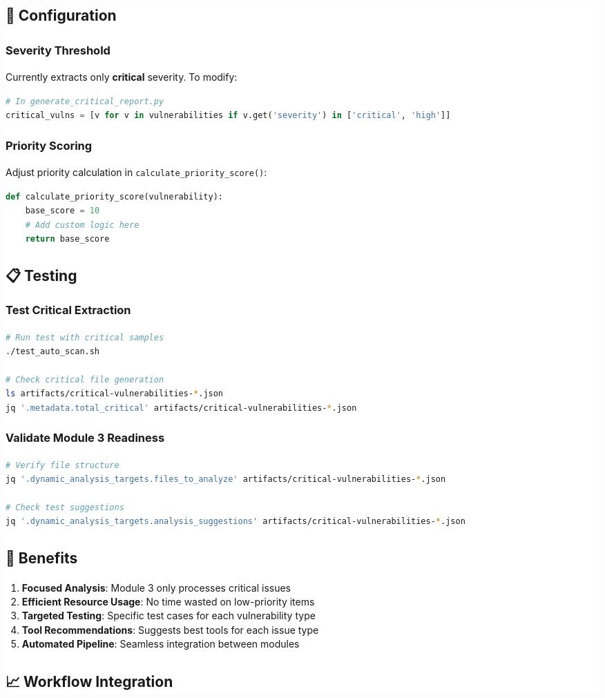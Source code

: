 ## 🔧 Configuration

### **Severity Threshold**
Currently extracts only **critical** severity. To modify:

```python
# In generate_critical_report.py
critical_vulns = [v for v in vulnerabilities if v.get('severity') in ['critical', 'high']]
```

### **Priority Scoring**
Adjust priority calculation in `calculate_priority_score()`:

```python
def calculate_priority_score(vulnerability):
    base_score = 10
    # Add custom logic here
    return base_score
```

## 📋 Testing

### **Test Critical Extraction**
```bash
# Run test with critical samples
./test_auto_scan.sh

# Check critical file generation
ls artifacts/critical-vulnerabilities-*.json
jq '.metadata.total_critical' artifacts/critical-vulnerabilities-*.json
```

### **Validate Module 3 Readiness**
```bash
# Verify file structure
jq '.dynamic_analysis_targets.files_to_analyze' artifacts/critical-vulnerabilities-*.json

# Check test suggestions
jq '.dynamic_analysis_targets.analysis_suggestions' artifacts/critical-vulnerabilities-*.json
```

## 🚀 Benefits

1. **Focused Analysis**: Module 3 only processes critical issues
2. **Efficient Resource Usage**: No time wasted on low-priority items
3. **Targeted Testing**: Specific test cases for each vulnerability type
4. **Tool Recommendations**: Suggests best tools for each issue type
5. **Automated Pipeline**: Seamless integration between modules

## 📈 Workflow Integration
